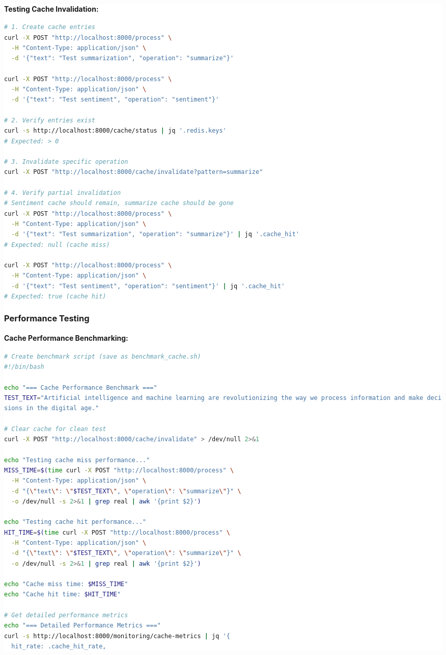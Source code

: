 **Testing Cache Invalidation:**
```bash
# 1. Create cache entries
curl -X POST "http://localhost:8000/process" \
  -H "Content-Type: application/json" \
  -d '{"text": "Test summarization", "operation": "summarize"}'

curl -X POST "http://localhost:8000/process" \
  -H "Content-Type: application/json" \
  -d '{"text": "Test sentiment", "operation": "sentiment"}'

# 2. Verify entries exist
curl -s http://localhost:8000/cache/status | jq '.redis.keys'
# Expected: > 0

# 3. Invalidate specific operation
curl -X POST "http://localhost:8000/cache/invalidate?pattern=summarize"

# 4. Verify partial invalidation
# Sentiment cache should remain, summarize cache should be gone
curl -X POST "http://localhost:8000/process" \
  -H "Content-Type: application/json" \
  -d '{"text": "Test summarization", "operation": "summarize"}' | jq '.cache_hit'
# Expected: null (cache miss)

curl -X POST "http://localhost:8000/process" \
  -H "Content-Type: application/json" \
  -d '{"text": "Test sentiment", "operation": "sentiment"}' | jq '.cache_hit'
# Expected: true (cache hit)
```

### Performance Testing

**Cache Performance Benchmarking:**
```bash
# Create benchmark script (save as benchmark_cache.sh)
#!/bin/bash

echo "=== Cache Performance Benchmark ==="
TEST_TEXT="Artificial intelligence and machine learning are revolutionizing the way we process information and make decisions in the digital age."

# Clear cache for clean test
curl -X POST "http://localhost:8000/cache/invalidate" > /dev/null 2>&1

echo "Testing cache miss performance..."
MISS_TIME=$(time curl -X POST "http://localhost:8000/process" \
  -H "Content-Type: application/json" \
  -d "{\"text\": \"$TEST_TEXT\", \"operation\": \"summarize\"}" \
  -o /dev/null -s 2>&1 | grep real | awk '{print $2}')

echo "Testing cache hit performance..."
HIT_TIME=$(time curl -X POST "http://localhost:8000/process" \
  -H "Content-Type: application/json" \
  -d "{\"text\": \"$TEST_TEXT\", \"operation\": \"summarize\"}" \
  -o /dev/null -s 2>&1 | grep real | awk '{print $2}')

echo "Cache miss time: $MISS_TIME"
echo "Cache hit time: $HIT_TIME"

# Get detailed performance metrics
echo "=== Detailed Performance Metrics ==="
curl -s http://localhost:8000/monitoring/cache-metrics | jq '{
  hit_rate: .cache_hit_rate,
```
